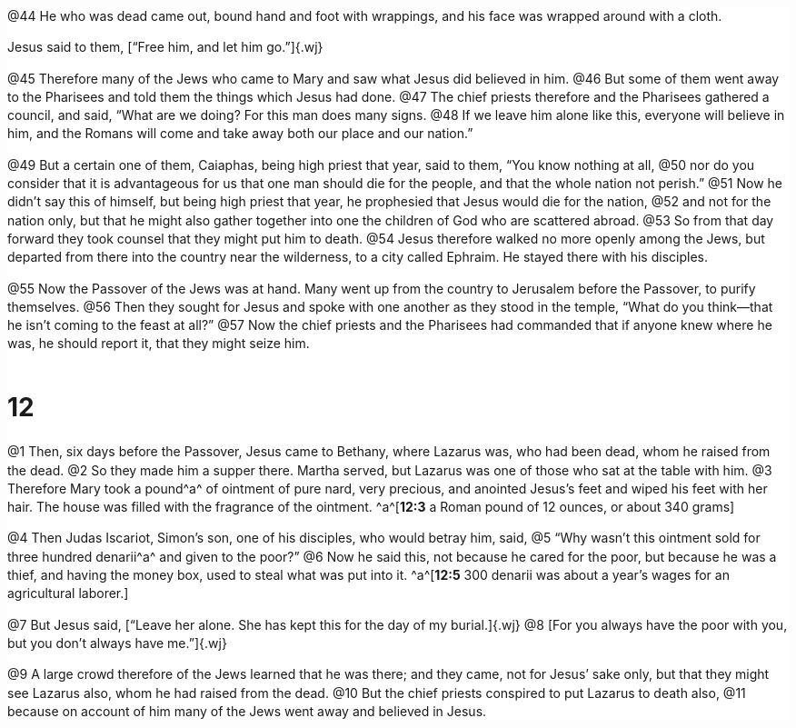 @44 He who was dead came out, bound hand and foot with wrappings, and his face was wrapped around with a cloth. 

Jesus said to them, [“Free him, and let him go.”]{.wj} 

@45 Therefore many of the Jews who came to Mary and saw what Jesus did believed in him. 
@46 But some of them went away to the Pharisees and told them the things which Jesus had done. 
@47 The chief priests therefore and the Pharisees gathered a council, and said, “What are we doing? For this man does many signs. 
@48 If we leave him alone like this, everyone will believe in him, and the Romans will come and take away both our place and our nation.” 

@49 But a certain one of them, Caiaphas, being high priest that year, said to them, “You know nothing at all, 
@50 nor do you consider that it is advantageous for us that one man should die for the people, and that the whole nation not perish.” 
@51 Now he didn’t say this of himself, but being high priest that year, he prophesied that Jesus would die for the nation, 
@52 and not for the nation only, but that he might also gather together into one the children of God who are scattered abroad. 
@53 So from that day forward they took counsel that they might put him to death. 
@54 Jesus therefore walked no more openly among the Jews, but departed from there into the country near the wilderness, to a city called Ephraim. He stayed there with his disciples. 

@55 Now the Passover of the Jews was at hand. Many went up from the country to Jerusalem before the Passover, to purify themselves. 
@56 Then they sought for Jesus and spoke with one another as they stood in the temple, “What do you think—that he isn’t coming to the feast at all?” 
@57 Now the chief priests and the Pharisees had commanded that if anyone knew where he was, he should report it, that they might seize him. 

# 12 
@1 Then, six days before the Passover, Jesus came to Bethany, where Lazarus was, who had been dead, whom he raised from the dead. 
@2 So they made him a supper there. Martha served, but Lazarus was one of those who sat at the table with him. 
@3 Therefore Mary took a pound^a^ of ointment of pure nard, very precious, and anointed Jesus’s feet and wiped his feet with her hair. The house was filled with the fragrance of the ointment. 
^a^[**12:3** a Roman pound of 12 ounces, or about 340 grams]

@4 Then Judas Iscariot, Simon’s son, one of his disciples, who would betray him, said, 
@5 “Why wasn’t this ointment sold for three hundred denarii^a^ and given to the poor?” 
@6 Now he said this, not because he cared for the poor, but because he was a thief, and having the money box, used to steal what was put into it. 
^a^[**12:5** 300 denarii was about a year’s wages for an agricultural laborer.]

@7 But Jesus said, [“Leave her alone. She has kept this for the day of my burial.]{.wj} 
@8 [For you always have the poor with you, but you don’t always have me.”]{.wj} 

@9 A large crowd therefore of the Jews learned that he was there; and they came, not for Jesus’ sake only, but that they might see Lazarus also, whom he had raised from the dead. 
@10 But the chief priests conspired to put Lazarus to death also, 
@11 because on account of him many of the Jews went away and believed in Jesus. 

